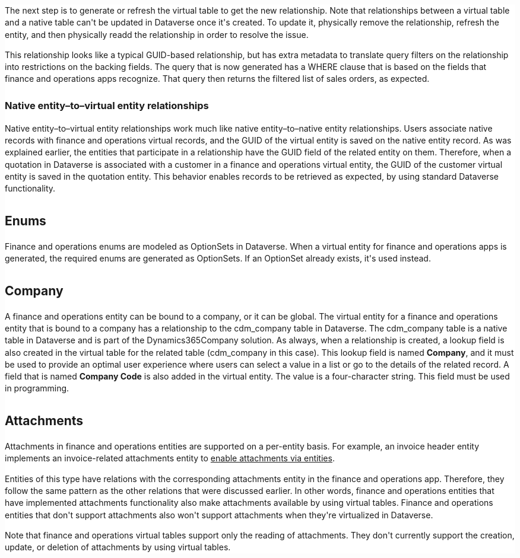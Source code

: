 The next step is to generate or refresh the virtual table to get the new relationship. Note that relationships between a virtual table and a native table can't be updated in Dataverse once it's created. To update it, physically remove the relationship, refresh the entity, and then physically readd the relationship in order to resolve the issue.

This relationship looks like a typical GUID-based relationship, but has extra metadata to translate query filters on the relationship into restrictions on the backing fields. The query that is now generated has a WHERE clause that is based on the fields that finance and operations apps recognize. That query then returns the filtered list of sales orders, as expected.

### Native entity–to–virtual entity relationships

Native entity–to–virtual entity relationships work much like native entity–to–native entity relationships. Users associate native records with finance and operations virtual records, and the GUID of the virtual entity is saved on the native entity record. As was explained earlier, the entities that participate in a relationship have the GUID field of the related entity on them. Therefore, when a quotation in Dataverse is associated with a customer in a finance and operations virtual entity, the GUID of the customer virtual entity is saved in the quotation entity. This behavior enables records to be retrieved as expected, by using standard Dataverse functionality.

## Enums

Finance and operations enums are modeled as OptionSets in Dataverse. When a virtual entity for finance and operations apps is generated, the required enums are generated as OptionSets. If an OptionSet already exists, it's used instead.

## Company

A finance and operations entity can be bound to a company, or it can be global. The virtual entity for a finance and operations entity that is bound to a company has a relationship to the cdm\_company table in Dataverse. The cdm\_company table is a native table in Dataverse and is part of the Dynamics365Company solution. As always, when a relationship is created, a lookup field is also created in the virtual table for the related table (cdm\_company in this case). This lookup field is named **Company**, and it must be used to provide an optimal user experience where users can select a value in a list or go to the details of the related record. A field that is named **Company Code** is also added in the virtual entity. The value is a four-character string. This field must be used in programming.

## Attachments

Attachments in finance and operations entities are supported on a per-entity basis. For example, an invoice header entity implements an invoice-related attachments entity to [enable attachments via entities](../../fin-ops/organization-administration/configure-document-management.md#how-can-attachments-be-extracted-from-the-system).

Entities of this type have relations with the corresponding attachments entity in the finance and operations app. Therefore, they follow the same pattern as the other relations that were discussed earlier. In other words, finance and operations entities that have implemented attachments functionality also make attachments available by using virtual tables. Finance and operations entities that don't support attachments also won't support attachments when they're virtualized in Dataverse.

Note that finance and operations virtual tables support only the reading of attachments. They don't currently support the creation, update, or deletion of attachments by using virtual tables.
